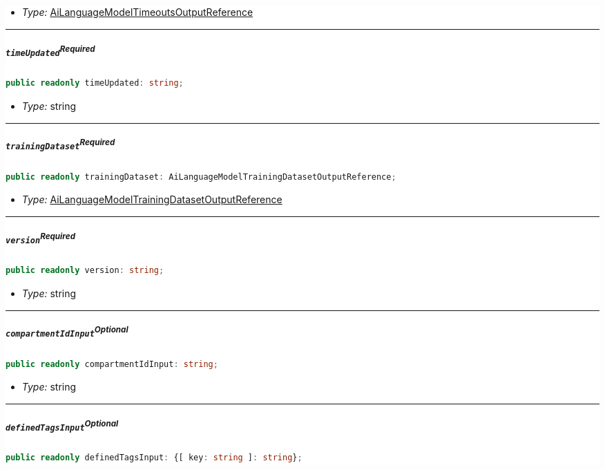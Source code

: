 - *Type:* <a href="#rhizo-co-terraform-provider-oci.aiLanguageModel.AiLanguageModelTimeoutsOutputReference">AiLanguageModelTimeoutsOutputReference</a>

---

##### `timeUpdated`<sup>Required</sup> <a name="timeUpdated" id="rhizo-co-terraform-provider-oci.aiLanguageModel.AiLanguageModel.property.timeUpdated"></a>

```typescript
public readonly timeUpdated: string;
```

- *Type:* string

---

##### `trainingDataset`<sup>Required</sup> <a name="trainingDataset" id="rhizo-co-terraform-provider-oci.aiLanguageModel.AiLanguageModel.property.trainingDataset"></a>

```typescript
public readonly trainingDataset: AiLanguageModelTrainingDatasetOutputReference;
```

- *Type:* <a href="#rhizo-co-terraform-provider-oci.aiLanguageModel.AiLanguageModelTrainingDatasetOutputReference">AiLanguageModelTrainingDatasetOutputReference</a>

---

##### `version`<sup>Required</sup> <a name="version" id="rhizo-co-terraform-provider-oci.aiLanguageModel.AiLanguageModel.property.version"></a>

```typescript
public readonly version: string;
```

- *Type:* string

---

##### `compartmentIdInput`<sup>Optional</sup> <a name="compartmentIdInput" id="rhizo-co-terraform-provider-oci.aiLanguageModel.AiLanguageModel.property.compartmentIdInput"></a>

```typescript
public readonly compartmentIdInput: string;
```

- *Type:* string

---

##### `definedTagsInput`<sup>Optional</sup> <a name="definedTagsInput" id="rhizo-co-terraform-provider-oci.aiLanguageModel.AiLanguageModel.property.definedTagsInput"></a>

```typescript
public readonly definedTagsInput: {[ key: string ]: string};
```
